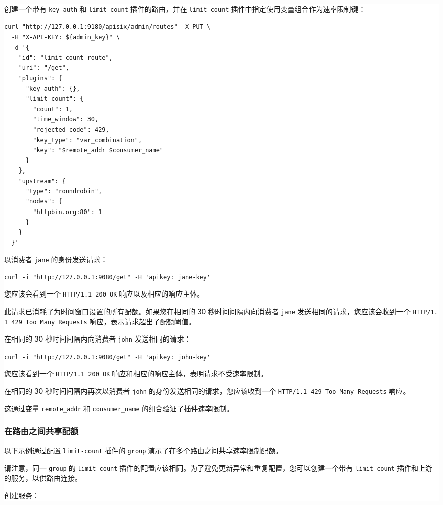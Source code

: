 创建一个带有 `key-auth` 和 `limit-count` 插件的路由，并在 `limit-count` 插件中指定使用变量组合作为速率限制键：

```shell
curl "http://127.0.0.1:9180/apisix/admin/routes" -X PUT \
  -H "X-API-KEY: ${admin_key}" \
  -d '{
    "id": "limit-count-route",
    "uri": "/get",
    "plugins": {
      "key-auth": {},
      "limit-count": {
        "count": 1,
        "time_window": 30,
        "rejected_code": 429,
        "key_type": "var_combination",
        "key": "$remote_addr $consumer_name"
      }
    },
    "upstream": {
      "type": "roundrobin",
      "nodes": {
        "httpbin.org:80": 1
      }
    }
  }'
```

以消费者 `jane` 的身份发送请求：

```shell
curl -i "http://127.0.0.1:9080/get" -H 'apikey: jane-key'
```

您应该会看到一个 `HTTP/1.1 200 OK` 响应以及相应的响应主体。

此请求已消耗了为时间窗口设置的所有配额。如果您在相同的 30 秒时间间隔内向消费者 `jane` 发送相同的请求，您应该会收到一个 `HTTP/1.1 429 Too Many Requests` 响应，表示请求超出了配额阈值。

在相同的 30 秒时间间隔内向消费者 `john` 发送相同的请求：

```shell
curl -i "http://127.0.0.1:9080/get" -H 'apikey: john-key'
```

您应该看到一个 `HTTP/1.1 200 OK` 响应和相应的响应主体，表明请求不受速率限制。

在相同的 30 秒时间间隔内再次以消费者 `john` 的身份发送相同的请求，您应该收到一个 `HTTP/1.1 429 Too Many Requests` 响应。

这通过变量 `remote_addr` 和 `consumer_name` 的组合验证了插件速率限制。

### 在路由之间共享配额

以下示例通过配置 `limit-count` 插件的 `group` 演示了在多个路由之间共享速率限制配额。

请注意，同一 `group` 的 `limit-count` 插件的配置应该相同。为了避免更新异常和重复配置，您可以创建一个带有 `limit-count` 插件和上游的服务，以供路由连接。

创建服务：
